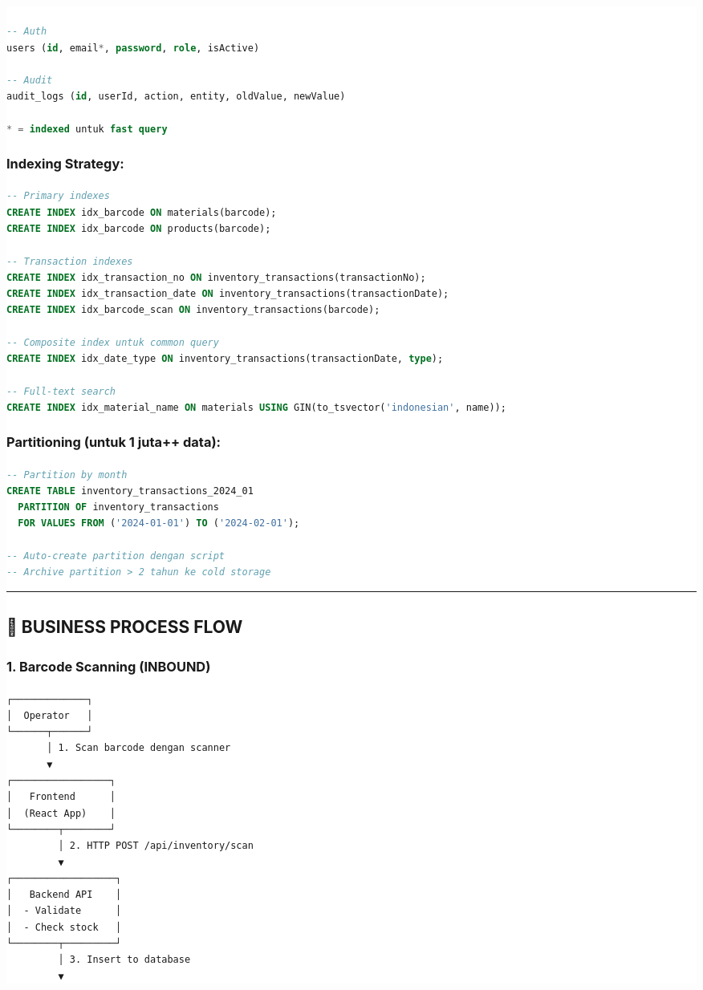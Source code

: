 ```sql

-- Auth
users (id, email*, password, role, isActive)

-- Audit
audit_logs (id, userId, action, entity, oldValue, newValue)

* = indexed untuk fast query
```

### **Indexing Strategy:**
```sql
-- Primary indexes
CREATE INDEX idx_barcode ON materials(barcode);
CREATE INDEX idx_barcode ON products(barcode);

-- Transaction indexes
CREATE INDEX idx_transaction_no ON inventory_transactions(transactionNo);
CREATE INDEX idx_transaction_date ON inventory_transactions(transactionDate);
CREATE INDEX idx_barcode_scan ON inventory_transactions(barcode);

-- Composite index untuk common query
CREATE INDEX idx_date_type ON inventory_transactions(transactionDate, type);

-- Full-text search
CREATE INDEX idx_material_name ON materials USING GIN(to_tsvector('indonesian', name));
```

### **Partitioning (untuk 1 juta++ data):**
```sql
-- Partition by month
CREATE TABLE inventory_transactions_2024_01 
  PARTITION OF inventory_transactions
  FOR VALUES FROM ('2024-01-01') TO ('2024-02-01');

-- Auto-create partition dengan script
-- Archive partition > 2 tahun ke cold storage
```

---

## 🔄 BUSINESS PROCESS FLOW

### **1. Barcode Scanning (INBOUND)**
```
┌─────────────┐
│  Operator   │
└──────┬──────┘
       │ 1. Scan barcode dengan scanner
       ▼
┌─────────────────┐
│   Frontend      │
│  (React App)    │
└────────┬────────┘
         │ 2. HTTP POST /api/inventory/scan
         ▼
┌──────────────────┐
│   Backend API    │
│  - Validate      │
│  - Check stock   │
└────────┬─────────┘
         │ 3. Insert to database
         ▼
```